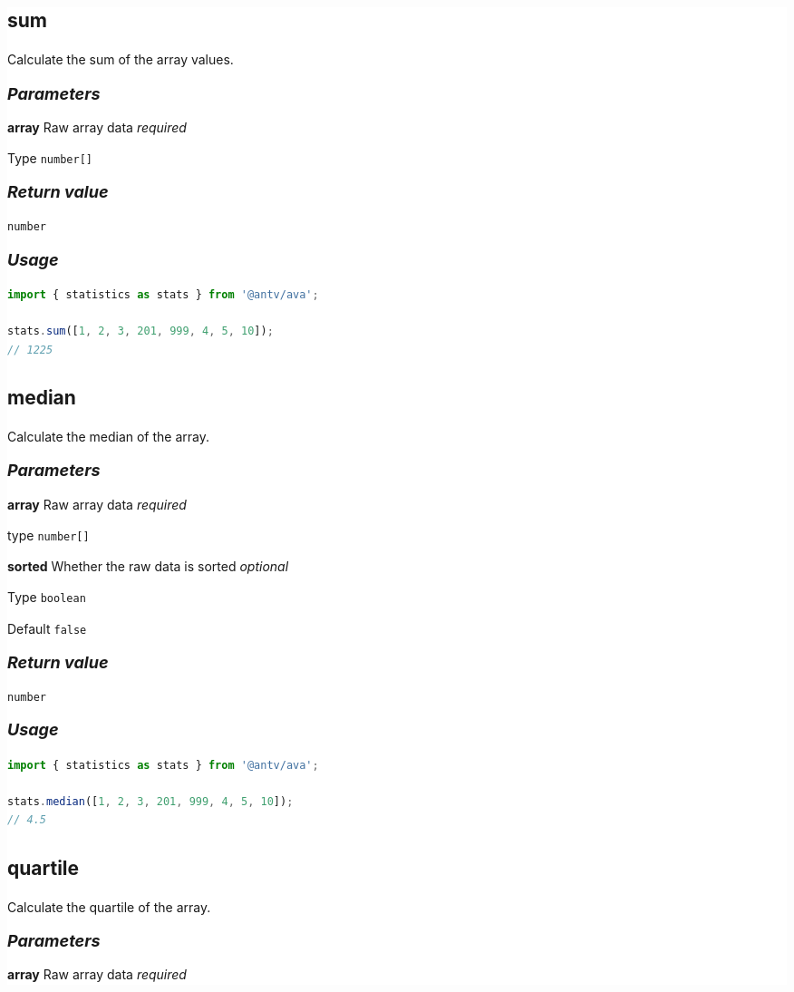 ## sum

Calculate the sum of the array values.

***<font size=4>Parameters</font>***

**array** Raw array data _required_

Type `number[]`

***<font size=4>Return value</font>***

`number`

***<font size=4>Usage</font>***

```ts
import { statistics as stats } from '@antv/ava';

stats.sum([1, 2, 3, 201, 999, 4, 5, 10]);
// 1225
```

## median

Calculate the median of the array.

***<font size=4>Parameters</font>***

**array** Raw array data _required_

type `number[]`

**sorted** Whether the raw data is sorted _optional_

Type `boolean`

Default `false`

***<font size=4>Return value</font>***

`number`

***<font size=4>Usage</font>***

```ts
import { statistics as stats } from '@antv/ava';

stats.median([1, 2, 3, 201, 999, 4, 5, 10]);
// 4.5
```

## quartile

Calculate the quartile of the array.

***<font size=4>Parameters</font>***

**array** Raw array data _required_
